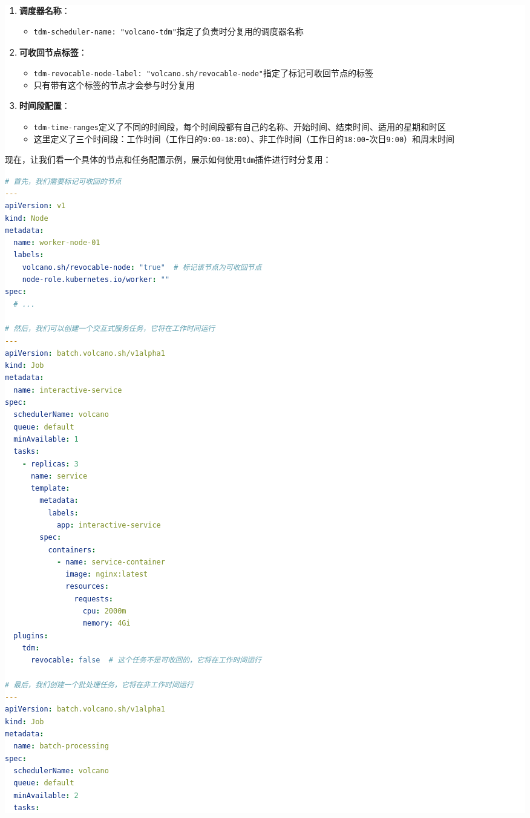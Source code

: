 1. **调度器名称**：
   - `tdm-scheduler-name: "volcano-tdm"`指定了负责时分复用的调度器名称

2. **可收回节点标签**：
   - `tdm-revocable-node-label: "volcano.sh/revocable-node"`指定了标记可收回节点的标签
   - 只有带有这个标签的节点才会参与时分复用

3. **时间段配置**：
   - `tdm-time-ranges`定义了不同的时间段，每个时间段都有自己的名称、开始时间、结束时间、适用的星期和时区
   - 这里定义了三个时间段：工作时间（工作日的`9:00-18:00`）、非工作时间（工作日的`18:00`-次日`9:00`）和周末时间

现在，让我们看一个具体的节点和任务配置示例，展示如何使用`tdm`插件进行时分复用：

```yaml
# 首先，我们需要标记可收回的节点
---
apiVersion: v1
kind: Node
metadata:
  name: worker-node-01
  labels:
    volcano.sh/revocable-node: "true"  # 标记该节点为可收回节点
    node-role.kubernetes.io/worker: ""
spec:
  # ...

# 然后，我们可以创建一个交互式服务任务，它将在工作时间运行
---
apiVersion: batch.volcano.sh/v1alpha1
kind: Job
metadata:
  name: interactive-service
spec:
  schedulerName: volcano
  queue: default
  minAvailable: 1
  tasks:
    - replicas: 3
      name: service
      template:
        metadata:
          labels:
            app: interactive-service
        spec:
          containers:
            - name: service-container
              image: nginx:latest
              resources:
                requests:
                  cpu: 2000m
                  memory: 4Gi
  plugins:
    tdm: 
      revocable: false  # 这个任务不是可收回的，它将在工作时间运行

# 最后，我们创建一个批处理任务，它将在非工作时间运行
---
apiVersion: batch.volcano.sh/v1alpha1
kind: Job
metadata:
  name: batch-processing
spec:
  schedulerName: volcano
  queue: default
  minAvailable: 2
  tasks:
```